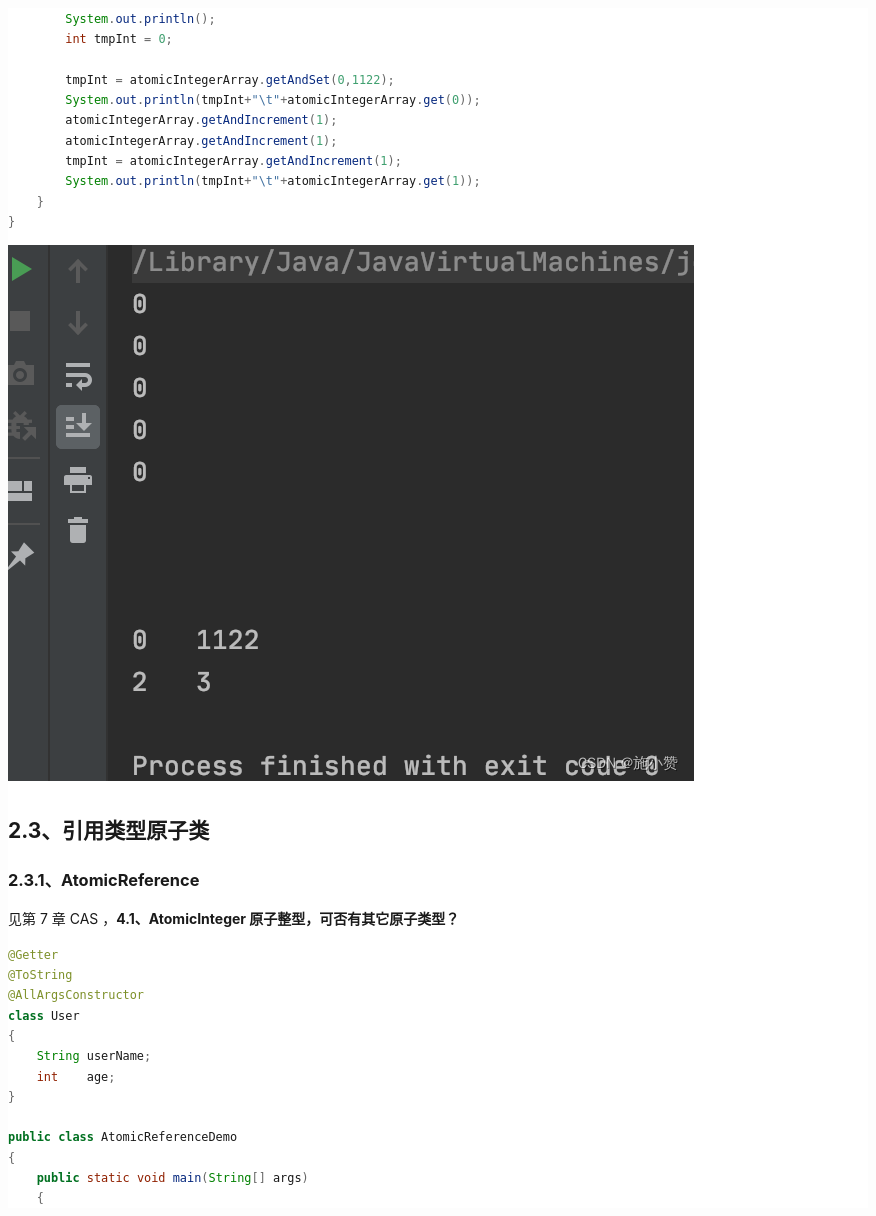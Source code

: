 ```java
        System.out.println();
        int tmpInt = 0;

        tmpInt = atomicIntegerArray.getAndSet(0,1122);
        System.out.println(tmpInt+"\t"+atomicIntegerArray.get(0));
        atomicIntegerArray.getAndIncrement(1);
        atomicIntegerArray.getAndIncrement(1);
        tmpInt = atomicIntegerArray.getAndIncrement(1);
        System.out.println(tmpInt+"\t"+atomicIntegerArray.get(1));
    }
}

```

![](image/8、原子操作类之18罗汉增强/344917b26dd94b629711c813bd093b81.png)

2.3、引用类型原子类
---------------

### 2.3.1、AtomicReference

见第 7 章 CAS ，**4.1、AtomicInteger 原子整型，可否有其它原子类型？**

```java
@Getter
@ToString
@AllArgsConstructor
class User
{
    String userName;
    int    age;
}

public class AtomicReferenceDemo
{
    public static void main(String[] args)
    {
```